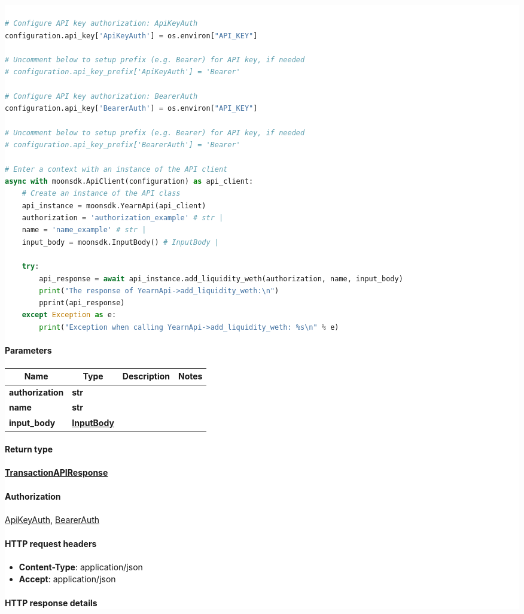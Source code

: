 ```python

# Configure API key authorization: ApiKeyAuth
configuration.api_key['ApiKeyAuth'] = os.environ["API_KEY"]

# Uncomment below to setup prefix (e.g. Bearer) for API key, if needed
# configuration.api_key_prefix['ApiKeyAuth'] = 'Bearer'

# Configure API key authorization: BearerAuth
configuration.api_key['BearerAuth'] = os.environ["API_KEY"]

# Uncomment below to setup prefix (e.g. Bearer) for API key, if needed
# configuration.api_key_prefix['BearerAuth'] = 'Bearer'

# Enter a context with an instance of the API client
async with moonsdk.ApiClient(configuration) as api_client:
    # Create an instance of the API class
    api_instance = moonsdk.YearnApi(api_client)
    authorization = 'authorization_example' # str | 
    name = 'name_example' # str | 
    input_body = moonsdk.InputBody() # InputBody | 

    try:
        api_response = await api_instance.add_liquidity_weth(authorization, name, input_body)
        print("The response of YearnApi->add_liquidity_weth:\n")
        pprint(api_response)
    except Exception as e:
        print("Exception when calling YearnApi->add_liquidity_weth: %s\n" % e)
```

#### Parameters

| Name              | Type                          | Description | Notes |
| ----------------- | ----------------------------- | ----------- | ----- |
| **authorization** | **str**                       |             |       |
| **name**          | **str**                       |             |       |
| **input\_body**   | [**InputBody**](InputBody.md) |             |       |

#### Return type

[**TransactionAPIResponse**](TransactionAPIResponse.md)

#### Authorization

[ApiKeyAuth](./#ApiKeyAuth), [BearerAuth](./#BearerAuth)

#### HTTP request headers

* **Content-Type**: application/json
* **Accept**: application/json

#### HTTP response details
